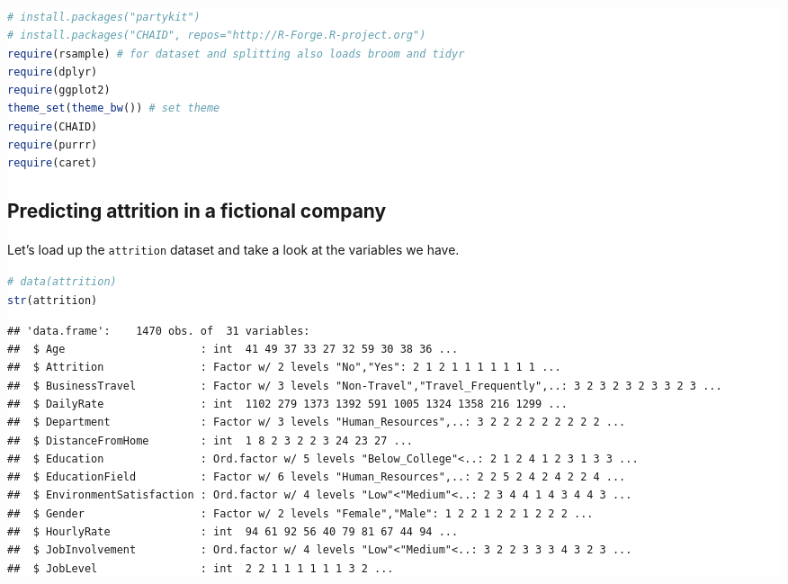 ``` r
# install.packages("partykit")
# install.packages("CHAID", repos="http://R-Forge.R-project.org")
require(rsample) # for dataset and splitting also loads broom and tidyr
require(dplyr)
require(ggplot2)
theme_set(theme_bw()) # set theme
require(CHAID)
require(purrr)
require(caret)
```

## Predicting attrition in a fictional company

Let’s load up the `attrition` dataset and take a look at the variables
we have.

``` r
# data(attrition)
str(attrition)
```

    ## 'data.frame':    1470 obs. of  31 variables:
    ##  $ Age                     : int  41 49 37 33 27 32 59 30 38 36 ...
    ##  $ Attrition               : Factor w/ 2 levels "No","Yes": 2 1 2 1 1 1 1 1 1 1 ...
    ##  $ BusinessTravel          : Factor w/ 3 levels "Non-Travel","Travel_Frequently",..: 3 2 3 2 3 2 3 3 2 3 ...
    ##  $ DailyRate               : int  1102 279 1373 1392 591 1005 1324 1358 216 1299 ...
    ##  $ Department              : Factor w/ 3 levels "Human_Resources",..: 3 2 2 2 2 2 2 2 2 2 ...
    ##  $ DistanceFromHome        : int  1 8 2 3 2 2 3 24 23 27 ...
    ##  $ Education               : Ord.factor w/ 5 levels "Below_College"<..: 2 1 2 4 1 2 3 1 3 3 ...
    ##  $ EducationField          : Factor w/ 6 levels "Human_Resources",..: 2 2 5 2 4 2 4 2 2 4 ...
    ##  $ EnvironmentSatisfaction : Ord.factor w/ 4 levels "Low"<"Medium"<..: 2 3 4 4 1 4 3 4 4 3 ...
    ##  $ Gender                  : Factor w/ 2 levels "Female","Male": 1 2 2 1 2 2 1 2 2 2 ...
    ##  $ HourlyRate              : int  94 61 92 56 40 79 81 67 44 94 ...
    ##  $ JobInvolvement          : Ord.factor w/ 4 levels "Low"<"Medium"<..: 3 2 2 3 3 3 4 3 2 3 ...
    ##  $ JobLevel                : int  2 2 1 1 1 1 1 1 3 2 ...